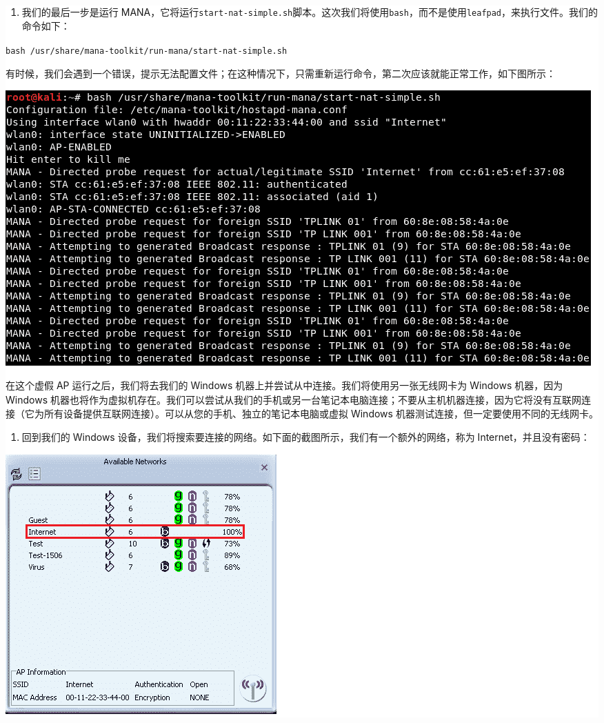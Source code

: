 1.  我们的最后一步是运行 MANA，它将运行`start-nat-simple.sh`脚本。这次我们将使用`bash`，而不是使用`leafpad`，来执行文件。我们的命令如下：

```
bash /usr/share/mana-toolkit/run-mana/start-nat-simple.sh
```

有时候，我们会遇到一个错误，提示无法配置文件；在这种情况下，只需重新运行命令，第二次应该就能正常工作，如下图所示：

![](img/1f559752-9c0f-4c9c-a626-16422ec73a03.png)

在这个虚假 AP 运行之后，我们将去我们的 Windows 机器上并尝试从中连接。我们将使用另一张无线网卡为 Windows 机器，因为 Windows 机器也将作为虚拟机存在。我们可以尝试从我们的手机或另一台笔记本电脑连接；不要从主机机器连接，因为它将没有互联网连接（它为所有设备提供互联网连接）。可以从您的手机、独立的笔记本电脑或虚拟 Windows 机器测试连接，但一定要使用不同的无线网卡。

1.  回到我们的 Windows 设备，我们将搜索要连接的网络。如下面的截图所示，我们有一个额外的网络，称为 Internet，并且没有密码：

![](img/f02f1e55-bc12-460c-9b46-88ca8ea7fb49.png)
